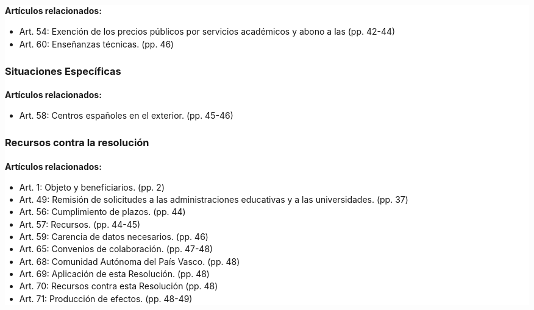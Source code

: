 
**Artículos relacionados:**

- Art. 54: Exención de los precios públicos por servicios académicos y abono a las (pp. 42-44)
- Art. 60: Enseñanzas técnicas. (pp. 46)

### Situaciones Específicas

**Artículos relacionados:**

- Art. 58: Centros españoles en el exterior. (pp. 45-46)

### Recursos contra la resolución

**Artículos relacionados:**

- Art. 1: Objeto y beneficiarios. (pp. 2)
- Art. 49: Remisión de solicitudes a las administraciones educativas y a las universidades. (pp. 37)
- Art. 56: Cumplimiento de plazos. (pp. 44)
- Art. 57: Recursos. (pp. 44-45)
- Art. 59: Carencia de datos necesarios. (pp. 46)
- Art. 65: Convenios de colaboración. (pp. 47-48)
- Art. 68: Comunidad Autónoma del País Vasco. (pp. 48)
- Art. 69: Aplicación de esta Resolución. (pp. 48)
- Art. 70: Recursos contra esta Resolución (pp. 48)
- Art. 71: Producción de efectos. (pp. 48-49)


